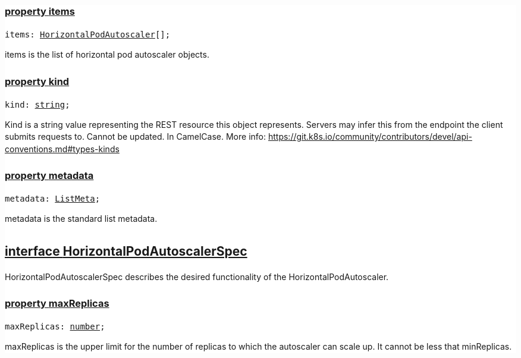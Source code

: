 </div>
<h3 class="pdoc-member-header" id="HorizontalPodAutoscalerList-items">
<a class="pdoc-child-name" href="https://github.com/pulumi/pulumi-kubernetes/blob/master/sdk/nodejs/types/output.ts#L5957">property <b>items</b></a>
</h3>
<div class="pdoc-member-contents" markdown="1">
<pre class="highlight"><span class='kd'></span>items: <a href='#HorizontalPodAutoscaler'>HorizontalPodAutoscaler</a>[];</pre>

items is the list of horizontal pod autoscaler objects.

</div>
<h3 class="pdoc-member-header" id="HorizontalPodAutoscalerList-kind">
<a class="pdoc-child-name" href="https://github.com/pulumi/pulumi-kubernetes/blob/master/sdk/nodejs/types/output.ts#L5965">property <b>kind</b></a>
</h3>
<div class="pdoc-member-contents" markdown="1">
<pre class="highlight"><span class='kd'></span>kind: <span class='kd'><a href='https://developer.mozilla.org/en-US/docs/Web/JavaScript/Reference/Global_Objects/String'>string</a></span>;</pre>

Kind is a string value representing the REST resource this object represents. Servers may
infer this from the endpoint the client submits requests to. Cannot be updated. In
CamelCase. More info:
https://git.k8s.io/community/contributors/devel/api-conventions.md#types-kinds

</div>
<h3 class="pdoc-member-header" id="HorizontalPodAutoscalerList-metadata">
<a class="pdoc-child-name" href="https://github.com/pulumi/pulumi-kubernetes/blob/master/sdk/nodejs/types/output.ts#L5970">property <b>metadata</b></a>
</h3>
<div class="pdoc-member-contents" markdown="1">
<pre class="highlight"><span class='kd'></span>metadata: <a href='#ListMeta'>ListMeta</a>;</pre>

metadata is the standard list metadata.

</div>
</div>
<h2 class="pdoc-module-header" id="HorizontalPodAutoscalerSpec">
<a class="pdoc-member-name" href="https://github.com/pulumi/pulumi-kubernetes/blob/master/sdk/nodejs/types/output.ts#L5978">interface <b>HorizontalPodAutoscalerSpec</b></a>
</h2>
<div class="pdoc-module-contents" markdown="1">

HorizontalPodAutoscalerSpec describes the desired functionality of the
HorizontalPodAutoscaler.

<h3 class="pdoc-member-header" id="HorizontalPodAutoscalerSpec-maxReplicas">
<a class="pdoc-child-name" href="https://github.com/pulumi/pulumi-kubernetes/blob/master/sdk/nodejs/types/output.ts#L5983">property <b>maxReplicas</b></a>
</h3>
<div class="pdoc-member-contents" markdown="1">
<pre class="highlight"><span class='kd'></span>maxReplicas: <span class='kd'><a href='https://developer.mozilla.org/en-US/docs/Web/JavaScript/Reference/Global_Objects/Number'>number</a></span>;</pre>

maxReplicas is the upper limit for the number of replicas to which the autoscaler can scale
up. It cannot be less that minReplicas.
